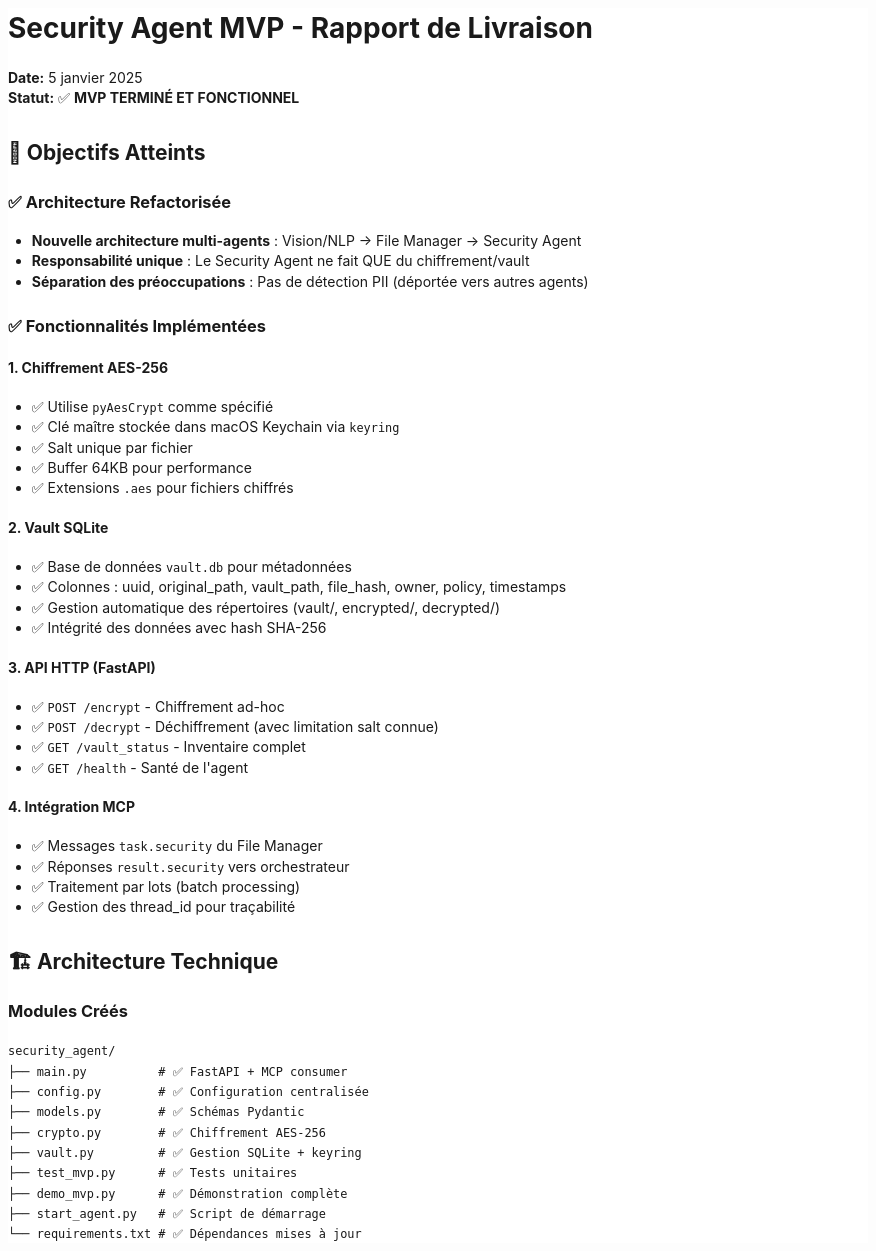 # Security Agent MVP - Rapport de Livraison

**Date:** 5 janvier 2025  
**Statut:** ✅ **MVP TERMINÉ ET FONCTIONNEL**

## 🎯 Objectifs Atteints

### ✅ Architecture Refactorisée
- **Nouvelle architecture multi-agents** : Vision/NLP → File Manager → Security Agent
- **Responsabilité unique** : Le Security Agent ne fait QUE du chiffrement/vault
- **Séparation des préoccupations** : Pas de détection PII (déportée vers autres agents)

### ✅ Fonctionnalités Implémentées

#### 1. **Chiffrement AES-256**
- ✅ Utilise `pyAesCrypt` comme spécifié
- ✅ Clé maître stockée dans macOS Keychain via `keyring`
- ✅ Salt unique par fichier 
- ✅ Buffer 64KB pour performance
- ✅ Extensions `.aes` pour fichiers chiffrés

#### 2. **Vault SQLite**
- ✅ Base de données `vault.db` pour métadonnées
- ✅ Colonnes : uuid, original_path, vault_path, file_hash, owner, policy, timestamps
- ✅ Gestion automatique des répertoires (vault/, encrypted/, decrypted/)
- ✅ Intégrité des données avec hash SHA-256

#### 3. **API HTTP (FastAPI)**
- ✅ `POST /encrypt` - Chiffrement ad-hoc
- ✅ `POST /decrypt` - Déchiffrement (avec limitation salt connue)
- ✅ `GET /vault_status` - Inventaire complet
- ✅ `GET /health` - Santé de l'agent

#### 4. **Intégration MCP**
- ✅ Messages `task.security` du File Manager
- ✅ Réponses `result.security` vers orchestrateur
- ✅ Traitement par lots (batch processing)
- ✅ Gestion des thread_id pour traçabilité

## 🏗️ Architecture Technique

### **Modules Créés**
```
security_agent/
├── main.py          # ✅ FastAPI + MCP consumer
├── config.py        # ✅ Configuration centralisée
├── models.py        # ✅ Schémas Pydantic
├── crypto.py        # ✅ Chiffrement AES-256
├── vault.py         # ✅ Gestion SQLite + keyring
├── test_mvp.py      # ✅ Tests unitaires
├── demo_mvp.py      # ✅ Démonstration complète
├── start_agent.py   # ✅ Script de démarrage
└── requirements.txt # ✅ Dépendances mises à jour
```
